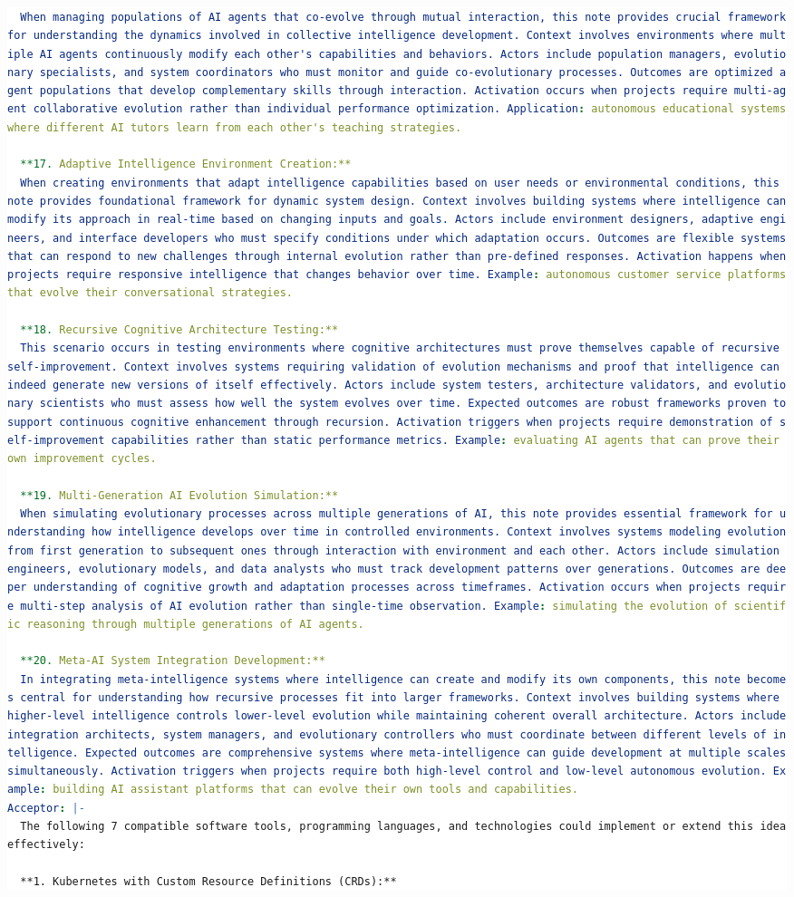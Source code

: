```yaml
  When managing populations of AI agents that co-evolve through mutual interaction, this note provides crucial framework for understanding the dynamics involved in collective intelligence development. Context involves environments where multiple AI agents continuously modify each other's capabilities and behaviors. Actors include population managers, evolutionary specialists, and system coordinators who must monitor and guide co-evolutionary processes. Outcomes are optimized agent populations that develop complementary skills through interaction. Activation occurs when projects require multi-agent collaborative evolution rather than individual performance optimization. Application: autonomous educational systems where different AI tutors learn from each other's teaching strategies.

  **17. Adaptive Intelligence Environment Creation:**
  When creating environments that adapt intelligence capabilities based on user needs or environmental conditions, this note provides foundational framework for dynamic system design. Context involves building systems where intelligence can modify its approach in real-time based on changing inputs and goals. Actors include environment designers, adaptive engineers, and interface developers who must specify conditions under which adaptation occurs. Outcomes are flexible systems that can respond to new challenges through internal evolution rather than pre-defined responses. Activation happens when projects require responsive intelligence that changes behavior over time. Example: autonomous customer service platforms that evolve their conversational strategies.

  **18. Recursive Cognitive Architecture Testing:**
  This scenario occurs in testing environments where cognitive architectures must prove themselves capable of recursive self-improvement. Context involves systems requiring validation of evolution mechanisms and proof that intelligence can indeed generate new versions of itself effectively. Actors include system testers, architecture validators, and evolutionary scientists who must assess how well the system evolves over time. Expected outcomes are robust frameworks proven to support continuous cognitive enhancement through recursion. Activation triggers when projects require demonstration of self-improvement capabilities rather than static performance metrics. Example: evaluating AI agents that can prove their own improvement cycles.

  **19. Multi-Generation AI Evolution Simulation:**
  When simulating evolutionary processes across multiple generations of AI, this note provides essential framework for understanding how intelligence develops over time in controlled environments. Context involves systems modeling evolution from first generation to subsequent ones through interaction with environment and each other. Actors include simulation engineers, evolutionary models, and data analysts who must track development patterns over generations. Outcomes are deeper understanding of cognitive growth and adaptation processes across timeframes. Activation occurs when projects require multi-step analysis of AI evolution rather than single-time observation. Example: simulating the evolution of scientific reasoning through multiple generations of AI agents.

  **20. Meta-AI System Integration Development:**
  In integrating meta-intelligence systems where intelligence can create and modify its own components, this note becomes central for understanding how recursive processes fit into larger frameworks. Context involves building systems where higher-level intelligence controls lower-level evolution while maintaining coherent overall architecture. Actors include integration architects, system managers, and evolutionary controllers who must coordinate between different levels of intelligence. Expected outcomes are comprehensive systems where meta-intelligence can guide development at multiple scales simultaneously. Activation triggers when projects require both high-level control and low-level autonomous evolution. Example: building AI assistant platforms that can evolve their own tools and capabilities.
Acceptor: |-
  The following 7 compatible software tools, programming languages, and technologies could implement or extend this idea effectively:

  **1. Kubernetes with Custom Resource Definitions (CRDs):**
```